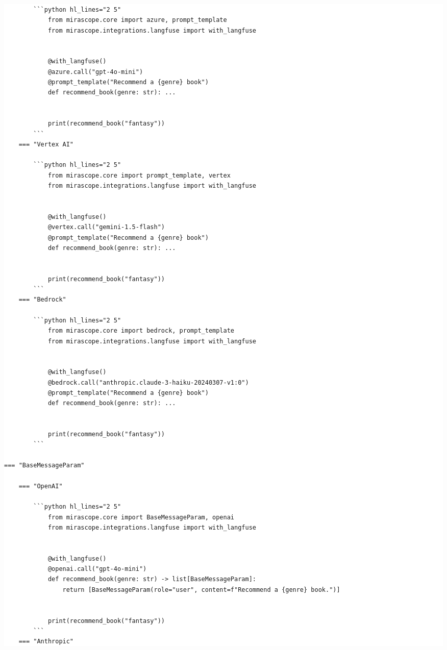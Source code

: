             ```python hl_lines="2 5"
                from mirascope.core import azure, prompt_template
                from mirascope.integrations.langfuse import with_langfuse


                @with_langfuse()
                @azure.call("gpt-4o-mini")
                @prompt_template("Recommend a {genre} book")
                def recommend_book(genre: str): ...


                print(recommend_book("fantasy"))
            ```
        === "Vertex AI"

            ```python hl_lines="2 5"
                from mirascope.core import prompt_template, vertex
                from mirascope.integrations.langfuse import with_langfuse


                @with_langfuse()
                @vertex.call("gemini-1.5-flash")
                @prompt_template("Recommend a {genre} book")
                def recommend_book(genre: str): ...


                print(recommend_book("fantasy"))
            ```
        === "Bedrock"

            ```python hl_lines="2 5"
                from mirascope.core import bedrock, prompt_template
                from mirascope.integrations.langfuse import with_langfuse


                @with_langfuse()
                @bedrock.call("anthropic.claude-3-haiku-20240307-v1:0")
                @prompt_template("Recommend a {genre} book")
                def recommend_book(genre: str): ...


                print(recommend_book("fantasy"))
            ```

    === "BaseMessageParam"

        === "OpenAI"

            ```python hl_lines="2 5"
                from mirascope.core import BaseMessageParam, openai
                from mirascope.integrations.langfuse import with_langfuse


                @with_langfuse()
                @openai.call("gpt-4o-mini")
                def recommend_book(genre: str) -> list[BaseMessageParam]:
                    return [BaseMessageParam(role="user", content=f"Recommend a {genre} book.")]


                print(recommend_book("fantasy"))
            ```
        === "Anthropic"
